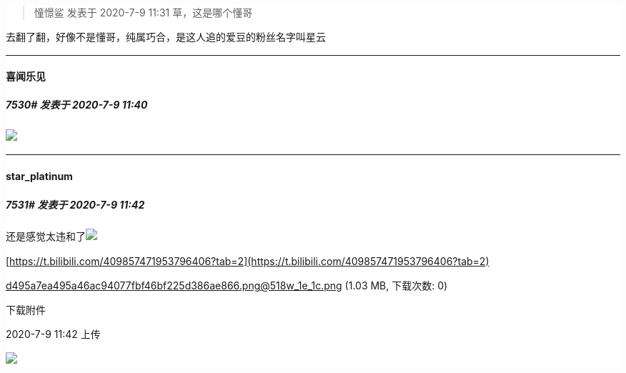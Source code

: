 

<blockquote>憧憬鲨 发表于 2020-7-9 11:31
草，这是哪个懂哥</blockquote>
去翻了翻，好像不是懂哥，纯属巧合，是这人追的爱豆的粉丝名字叫星云







-----

####  喜闻乐见  
##### 7530#       发表于 2020-7-9 11:40





<img src="http://ww1.sinaimg.cn/large/732205bcgy1ggkkjebrrrj20id0bcjvh.jpg" referrerpolicy="no-referrer">







-----

####  star_platinum  
##### 7531#       发表于 2020-7-9 11:42




还是感觉太违和了<img src="https://static.saraba1st.com/image/smiley/face2017/068.png" referrerpolicy="no-referrer">

[https://t.bilibili.com/409857471953796406?tab=2](https://t.bilibili.com/409857471953796406?tab=2)






d495a7ea495a46ac94077fbf46bf225d386ae866.png@518w_1e_1c.png
(1.03 MB, 下载次数: 0)




下载附件


2020-7-9 11:42 上传









<img src="https://img.saraba1st.com/forum/202007/09/114216cdad930s5ltczy88.png" referrerpolicy="no-referrer">





